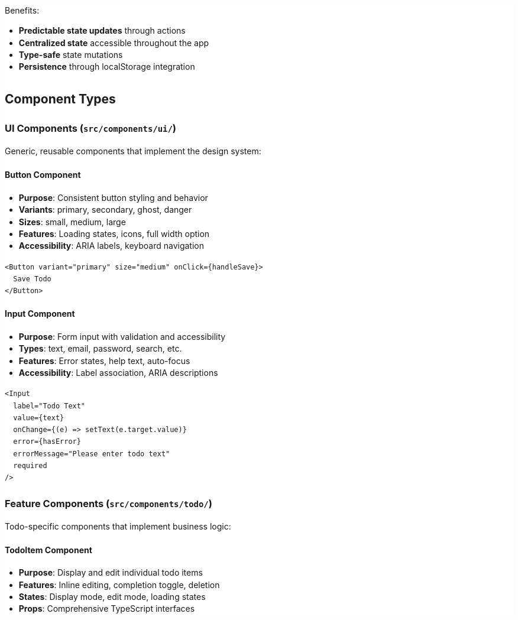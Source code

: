 ```tsx
```

Benefits:
- **Predictable state updates** through actions
- **Centralized state** accessible throughout the app
- **Type-safe** state mutations
- **Persistence** through localStorage integration

## Component Types

### UI Components (`src/components/ui/`)

Generic, reusable components that implement the design system:

#### Button Component
- **Purpose**: Consistent button styling and behavior
- **Variants**: primary, secondary, ghost, danger
- **Sizes**: small, medium, large
- **Features**: Loading states, icons, full width option
- **Accessibility**: ARIA labels, keyboard navigation

```tsx
<Button variant="primary" size="medium" onClick={handleSave}>
  Save Todo
</Button>
```

#### Input Component
- **Purpose**: Form input with validation and accessibility
- **Types**: text, email, password, search, etc.
- **Features**: Error states, help text, auto-focus
- **Accessibility**: Label association, ARIA descriptions

```tsx
<Input
  label="Todo Text"
  value={text}
  onChange={(e) => setText(e.target.value)}
  error={hasError}
  errorMessage="Please enter todo text"
  required
/>
```

### Feature Components (`src/components/todo/`)

Todo-specific components that implement business logic:

#### TodoItem Component
- **Purpose**: Display and edit individual todo items
- **Features**: Inline editing, completion toggle, deletion
- **States**: Display mode, edit mode, loading states
- **Props**: Comprehensive TypeScript interfaces
